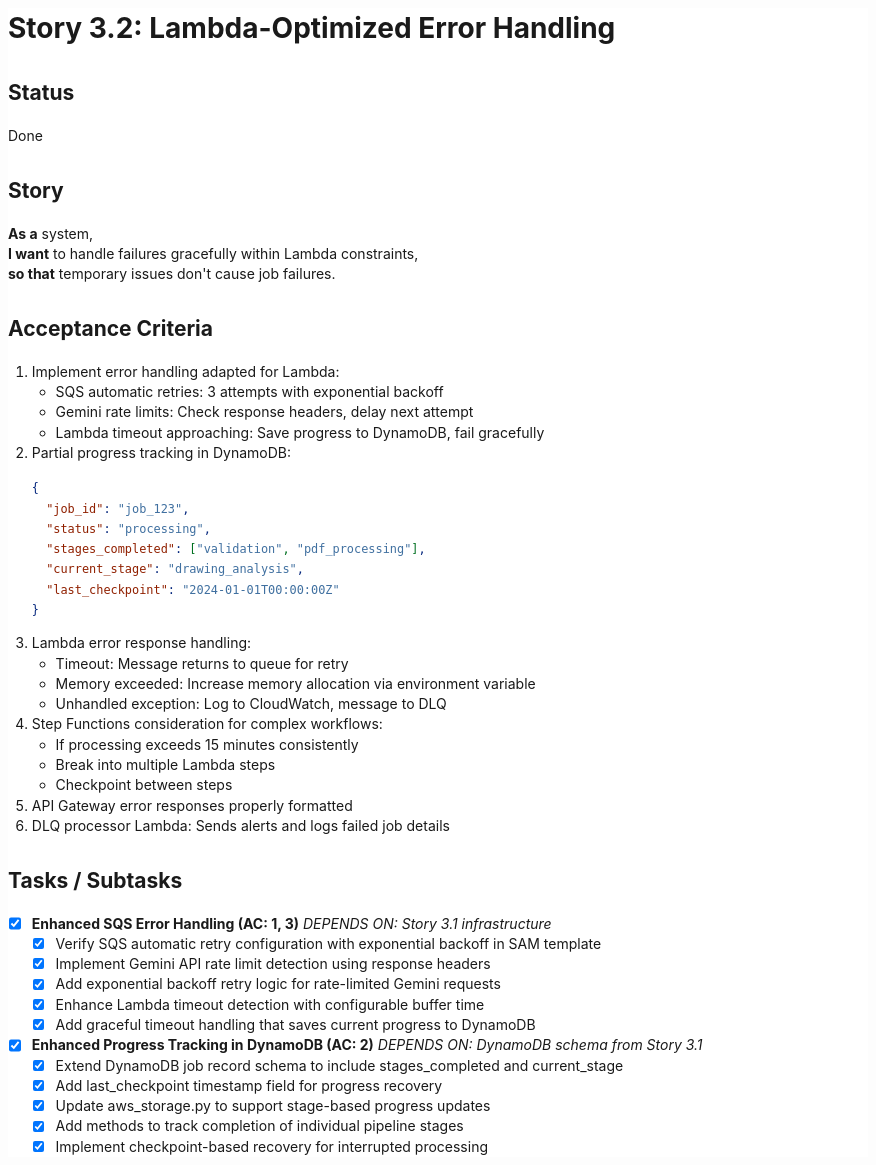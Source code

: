 # Story 3.2: Lambda-Optimized Error Handling

## Status
Done

## Story
**As a** system,  
**I want** to handle failures gracefully within Lambda constraints,  
**so that** temporary issues don't cause job failures.

## Acceptance Criteria
1. Implement error handling adapted for Lambda:
   - SQS automatic retries: 3 attempts with exponential backoff
   - Gemini rate limits: Check response headers, delay next attempt
   - Lambda timeout approaching: Save progress to DynamoDB, fail gracefully
2. Partial progress tracking in DynamoDB:
   ```json
   {
     "job_id": "job_123",
     "status": "processing",
     "stages_completed": ["validation", "pdf_processing"],
     "current_stage": "drawing_analysis",
     "last_checkpoint": "2024-01-01T00:00:00Z"
   }
   ```
3. Lambda error response handling:
   - Timeout: Message returns to queue for retry
   - Memory exceeded: Increase memory allocation via environment variable
   - Unhandled exception: Log to CloudWatch, message to DLQ
4. Step Functions consideration for complex workflows:
   - If processing exceeds 15 minutes consistently
   - Break into multiple Lambda steps
   - Checkpoint between steps
5. API Gateway error responses properly formatted
6. DLQ processor Lambda: Sends alerts and logs failed job details

## Tasks / Subtasks

- [x] **Enhanced SQS Error Handling (AC: 1, 3)** *DEPENDS ON: Story 3.1 infrastructure*
  - [x] Verify SQS automatic retry configuration with exponential backoff in SAM template
  - [x] Implement Gemini API rate limit detection using response headers
  - [x] Add exponential backoff retry logic for rate-limited Gemini requests
  - [x] Enhance Lambda timeout detection with configurable buffer time
  - [x] Add graceful timeout handling that saves current progress to DynamoDB

- [x] **Enhanced Progress Tracking in DynamoDB (AC: 2)** *DEPENDS ON: DynamoDB schema from Story 3.1*
  - [x] Extend DynamoDB job record schema to include stages_completed and current_stage
  - [x] Add last_checkpoint timestamp field for progress recovery
  - [x] Update aws_storage.py to support stage-based progress updates
  - [x] Add methods to track completion of individual pipeline stages
  - [x] Implement checkpoint-based recovery for interrupted processing
